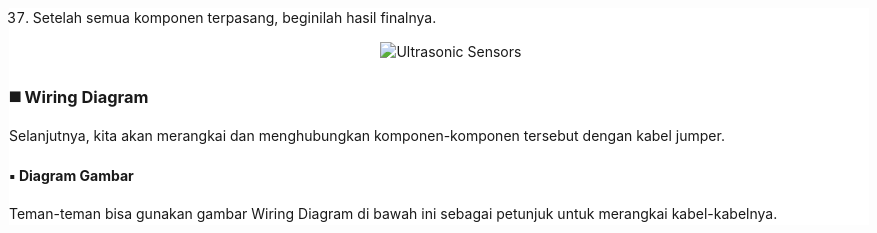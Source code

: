 37. Setelah semua komponen terpasang, beginilah hasil finalnya.
    <p align="center" width="100%">
    <img width="100%" src={require('./img/img-project-light-follower-robot/plfr-9.png').default} alt="Ultrasonic Sensors"/>
    </p>

### ◼️ Wiring Diagram

Selanjutnya, kita akan merangkai dan menghubungkan komponen-komponen tersebut dengan kabel jumper.

#### ▪️ Diagram Gambar

Teman-teman bisa gunakan gambar Wiring Diagram di bawah ini sebagai petunjuk untuk merangkai kabel-kabelnya.

<div width="100%" style={{textAlign: 'center'}}>
